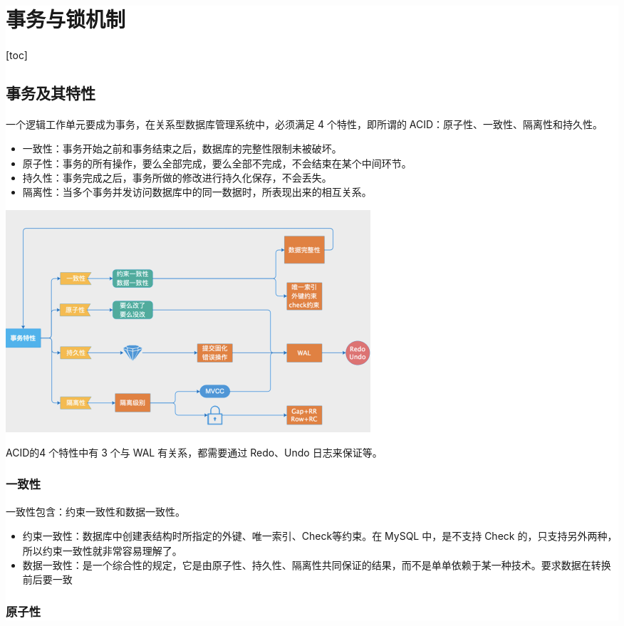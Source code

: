 # 事务与锁机制

[toc]

## 事务及其特性

一个逻辑工作单元要成为事务，在关系型数据库管理系统中，必须满足 4 个特性，即所谓的 ACID：原子性、一致性、隔离性和持久性。

- 一致性：事务开始之前和事务结束之后，数据库的完整性限制未被破坏。
- 原子性：事务的所有操作，要么全部完成，要么全部不完成，不会结束在某个中间环节。
- 持久性：事务完成之后，事务所做的修改进行持久化保存，不会丢失。
- 隔离性：当多个事务并发访问数据库中的同一数据时，所表现出来的相互关系。

<img src="../../../images/mysql/image-20200429202729399.png" alt="image-20200429202729399" style="zoom: 50%;" />

ACID的4 个特性中有 3 个与 WAL 有关系，都需要通过 Redo、Undo 日志来保证等。

### 一致性

一致性包含：约束一致性和数据一致性。

- 约束一致性：数据库中创建表结构时所指定的外键、唯一索引、Check等约束。在 MySQL 中，是不支持 Check 的，只支持另外两种，所以约束一致性就非常容易理解了。
- 数据一致性：是一个综合性的规定，它是由原子性、持久性、隔离性共同保证的结果，而不是单单依赖于某一种技术。要求数据在转换前后要一致

### 原子性
